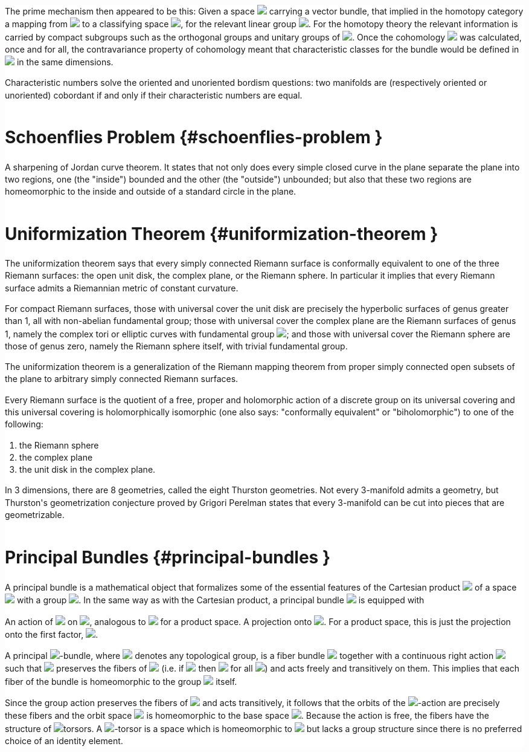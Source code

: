The prime mechanism then appeared to be this: Given a space <img src="https://latex.codecogs.com/gif.latex?X"/> carrying a vector bundle, that implied in the homotopy category a mapping from <img src="https://latex.codecogs.com/gif.latex?X"/> to a classifying space <img src="https://latex.codecogs.com/gif.latex?BG"/>, for the relevant linear group <img src="https://latex.codecogs.com/gif.latex?G"/>. For the homotopy theory the relevant information is carried by compact subgroups such as the orthogonal groups and unitary groups of <img src="https://latex.codecogs.com/gif.latex?G"/>. Once the cohomology <img src="https://latex.codecogs.com/gif.latex?{&#x5C;displaystyle%20H^*%20(BG)}"/> was calculated, once and for all, the contravariance property of cohomology meant that characteristic classes for the bundle would be defined in <img src="https://latex.codecogs.com/gif.latex?{&#x5C;displaystyle%20H^*%20(X)}"/> in the same dimensions.
  
Characteristic numbers solve the oriented and unoriented bordism questions: two manifolds are (respectively oriented or unoriented) cobordant if and only if their characteristic numbers are equal.
  
#  Schoenflies Problem {#schoenflies-problem }
  
A sharpening of Jordan curve theorem. It states that not only does every simple closed curve in the plane separate the plane into two regions, one (the "inside") bounded and the other (the "outside") unbounded; but also that these two regions are homeomorphic to the inside and outside of a standard circle in the plane.
  
#  Uniformization Theorem {#uniformization-theorem }
  
The uniformization theorem says that every simply connected Riemann surface is conformally equivalent to one of the three Riemann surfaces: the open unit disk, the complex plane, or the Riemann sphere. In particular it implies that every Riemann surface admits a Riemannian metric of constant curvature.
  
For compact Riemann surfaces, those with universal cover the unit disk are precisely the hyperbolic surfaces of genus greater than 1, all with non-abelian fundamental group; those with universal cover the complex plane are the Riemann surfaces of genus 1, namely the complex tori or elliptic curves with fundamental group <img src="https://latex.codecogs.com/gif.latex?Z_2"/>; and those with universal cover the Riemann sphere are those of genus zero, namely the Riemann sphere itself, with trivial fundamental group.
  
The uniformization theorem is a generalization of the Riemann mapping theorem from proper simply connected open subsets of the plane to arbitrary simply connected Riemann surfaces.
  
Every Riemann surface is the quotient of a free, proper and holomorphic action of a discrete group on its universal covering and this universal covering is holomorphically isomorphic (one also says: "conformally equivalent" or "biholomorphic") to one of the following:
  
1. the Riemann sphere
2. the complex plane
3. the unit disk in the complex plane.
  
In 3 dimensions, there are 8 geometries, called the eight Thurston geometries. Not every 3-manifold admits a geometry, but Thurston's geometrization conjecture proved by Grigori Perelman states that every 3-manifold can be cut into pieces that are geometrizable.
  
#  Principal Bundles {#principal-bundles }
  
A principal bundle is a mathematical object that formalizes some of the essential features of the Cartesian product <img src="https://latex.codecogs.com/gif.latex?X%20×%20G"/> of a space <img src="https://latex.codecogs.com/gif.latex?X"/> with a group <img src="https://latex.codecogs.com/gif.latex?G"/>. In the same way as with the Cartesian product, a principal bundle <img src="https://latex.codecogs.com/gif.latex?P"/> is equipped with
  
An action of <img src="https://latex.codecogs.com/gif.latex?G"/> on <img src="https://latex.codecogs.com/gif.latex?P"/>, analogous to <img src="https://latex.codecogs.com/gif.latex?(x,%20g)h%20=%20(x,%20gh)"/> for a product space.
A projection onto <img src="https://latex.codecogs.com/gif.latex?X"/>. For a product space, this is just the projection onto the first factor, <img src="https://latex.codecogs.com/gif.latex?(x,g)%20↦%20x"/>.
  
A principal <img src="https://latex.codecogs.com/gif.latex?G"/>-bundle, where <img src="https://latex.codecogs.com/gif.latex?G"/> denotes any topological group, is a fiber bundle <img src="https://latex.codecogs.com/gif.latex?π:P%20→%20X"/> together with a continuous right action <img src="https://latex.codecogs.com/gif.latex?P%20×%20G%20→%20P"/> such that <img src="https://latex.codecogs.com/gif.latex?G"/> preserves the fibers of <img src="https://latex.codecogs.com/gif.latex?P"/> (i.e. if <img src="https://latex.codecogs.com/gif.latex?y%20∈%20P_x"/> then <img src="https://latex.codecogs.com/gif.latex?yg%20∈%20P_x"/> for all <img src="https://latex.codecogs.com/gif.latex?g%20∈%20G"/>) and acts freely and transitively on them. This implies that each fiber of the bundle is homeomorphic to the group <img src="https://latex.codecogs.com/gif.latex?G"/> itself.
  
Since the group action preserves the fibers of <img src="https://latex.codecogs.com/gif.latex?π:P%20→%20X"/> and acts transitively, it follows that the orbits of the <img src="https://latex.codecogs.com/gif.latex?G"/>-action are precisely these fibers and the orbit space <img src="https://latex.codecogs.com/gif.latex?P&#x2F;G"/> is homeomorphic to the base space <img src="https://latex.codecogs.com/gif.latex?X"/>. Because the action is free, the fibers have the structure of <img src="https://latex.codecogs.com/gif.latex?G&#x5C;dash"/>torsors. A <img src="https://latex.codecogs.com/gif.latex?G"/>-torsor is a space which is homeomorphic to <img src="https://latex.codecogs.com/gif.latex?G"/> but lacks a group structure since there is no preferred choice of an identity element.
  